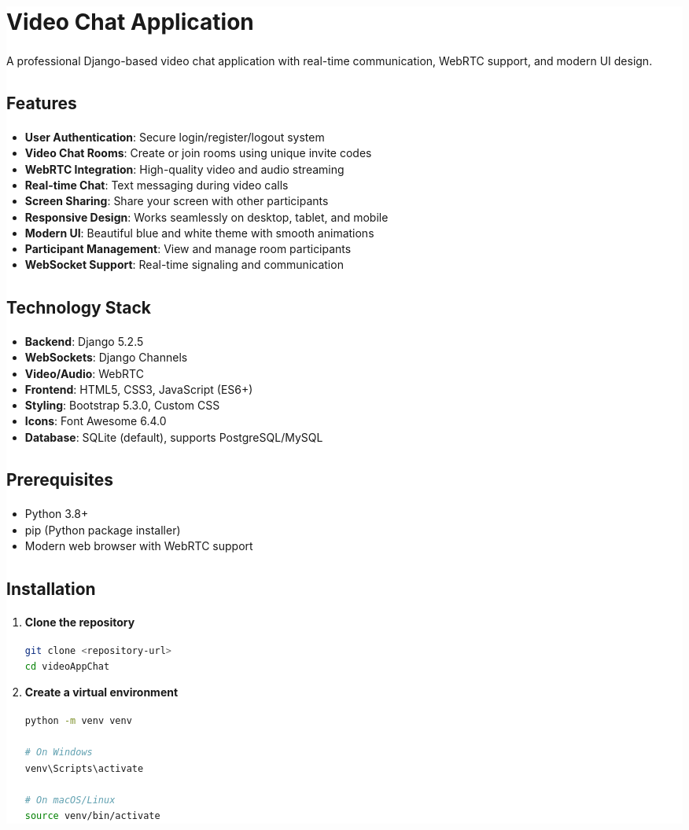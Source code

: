 # Video Chat Application

A professional Django-based video chat application with real-time communication, WebRTC support, and modern UI design.

## Features

- **User Authentication**: Secure login/register/logout system
- **Video Chat Rooms**: Create or join rooms using unique invite codes
- **WebRTC Integration**: High-quality video and audio streaming
- **Real-time Chat**: Text messaging during video calls
- **Screen Sharing**: Share your screen with other participants
- **Responsive Design**: Works seamlessly on desktop, tablet, and mobile
- **Modern UI**: Beautiful blue and white theme with smooth animations
- **Participant Management**: View and manage room participants
- **WebSocket Support**: Real-time signaling and communication

## Technology Stack

- **Backend**: Django 5.2.5
- **WebSockets**: Django Channels
- **Video/Audio**: WebRTC
- **Frontend**: HTML5, CSS3, JavaScript (ES6+)
- **Styling**: Bootstrap 5.3.0, Custom CSS
- **Icons**: Font Awesome 6.4.0
- **Database**: SQLite (default), supports PostgreSQL/MySQL

## Prerequisites

- Python 3.8+
- pip (Python package installer)
- Modern web browser with WebRTC support

## Installation

1. **Clone the repository**
   ```bash
   git clone <repository-url>
   cd videoAppChat
   ```

2. **Create a virtual environment**
   ```bash
   python -m venv venv
   
   # On Windows
   venv\Scripts\activate
   
   # On macOS/Linux
   source venv/bin/activate
   ```
